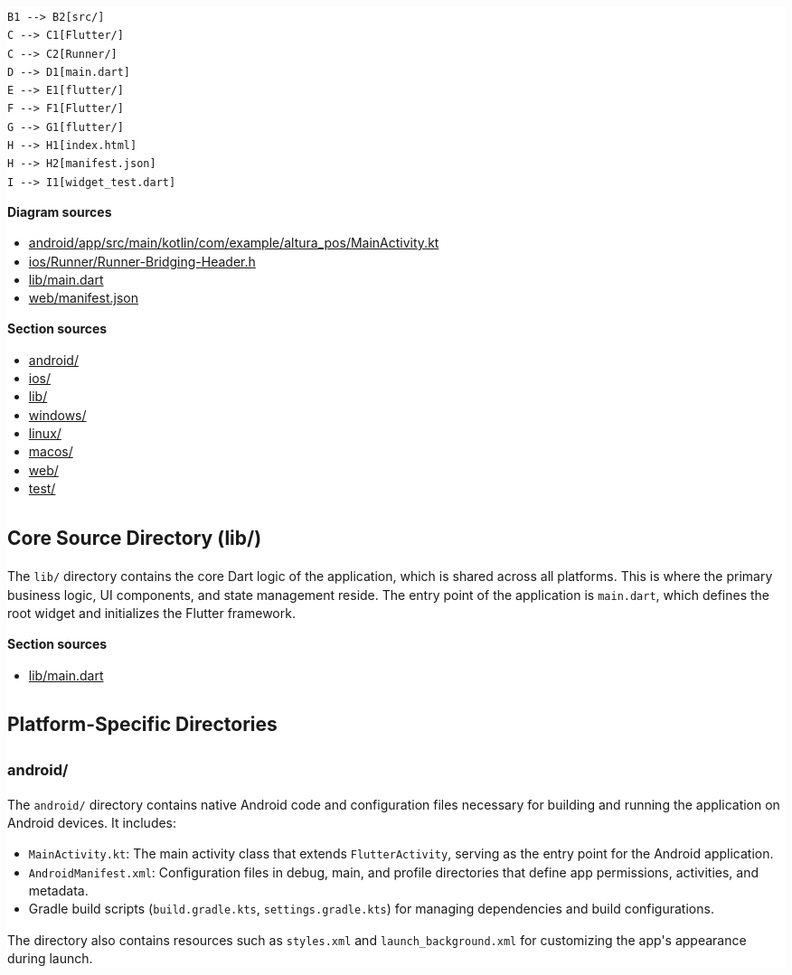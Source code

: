 ```mermaid
B1 --> B2[src/]
C --> C1[Flutter/]
C --> C2[Runner/]
D --> D1[main.dart]
E --> E1[flutter/]
F --> F1[Flutter/]
G --> G1[flutter/]
H --> H1[index.html]
H --> H2[manifest.json]
I --> I1[widget_test.dart]
```

**Diagram sources**
- [android/app/src/main/kotlin/com/example/altura_pos/MainActivity.kt](file://android/app/src/main/kotlin/com/example/altura_pos/MainActivity.kt)
- [ios/Runner/Runner-Bridging-Header.h](file://ios/Runner/Runner-Bridging-Header.h)
- [lib/main.dart](file://lib/main.dart)
- [web/manifest.json](file://web/manifest.json)

**Section sources**
- [android/](file://android/)
- [ios/](file://ios/)
- [lib/](file://lib/)
- [windows/](file://windows/)
- [linux/](file://linux/)
- [macos/](file://macos/)
- [web/](file://web/)
- [test/](file://test/)

## Core Source Directory (lib/)
The `lib/` directory contains the core Dart logic of the application, which is shared across all platforms. This is where the primary business logic, UI components, and state management reside. The entry point of the application is `main.dart`, which defines the root widget and initializes the Flutter framework.

**Section sources**
- [lib/main.dart](file://lib/main.dart)

## Platform-Specific Directories

### android/
The `android/` directory contains native Android code and configuration files necessary for building and running the application on Android devices. It includes:
- `MainActivity.kt`: The main activity class that extends `FlutterActivity`, serving as the entry point for the Android application.
- `AndroidManifest.xml`: Configuration files in debug, main, and profile directories that define app permissions, activities, and metadata.
- Gradle build scripts (`build.gradle.kts`, `settings.gradle.kts`) for managing dependencies and build configurations.

The directory also contains resources such as `styles.xml` and `launch_background.xml` for customizing the app's appearance during launch.
